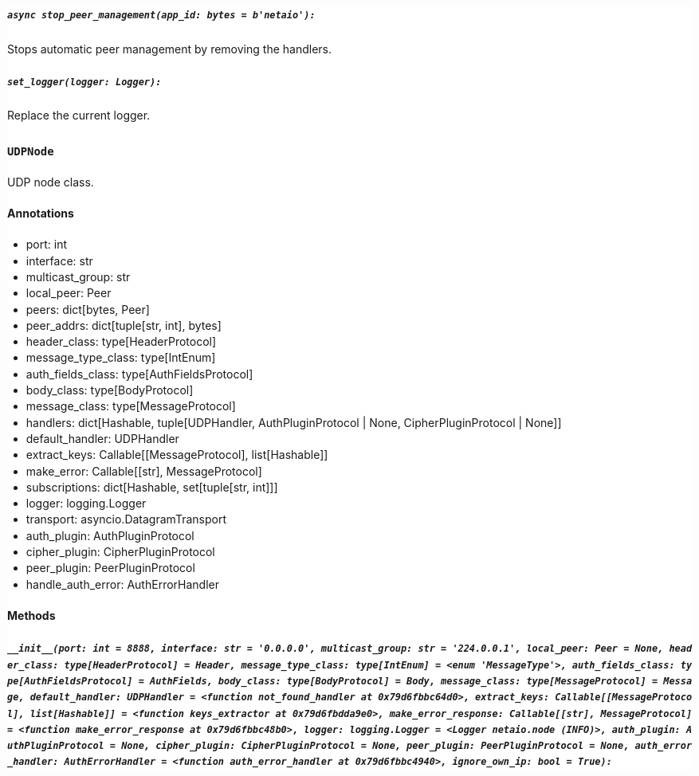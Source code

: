##### `async stop_peer_management(app_id: bytes = b'netaio'):`

Stops automatic peer management by removing the handlers.

##### `set_logger(logger: Logger):`

Replace the current logger.

### `UDPNode`

UDP node class.

#### Annotations

- port: int
- interface: str
- multicast_group: str
- local_peer: Peer
- peers: dict[bytes, Peer]
- peer_addrs: dict[tuple[str, int], bytes]
- header_class: type[HeaderProtocol]
- message_type_class: type[IntEnum]
- auth_fields_class: type[AuthFieldsProtocol]
- body_class: type[BodyProtocol]
- message_class: type[MessageProtocol]
- handlers: dict[Hashable, tuple[UDPHandler, AuthPluginProtocol | None,
CipherPluginProtocol | None]]
- default_handler: UDPHandler
- extract_keys: Callable[[MessageProtocol], list[Hashable]]
- make_error: Callable[[str], MessageProtocol]
- subscriptions: dict[Hashable, set[tuple[str, int]]]
- logger: logging.Logger
- transport: asyncio.DatagramTransport
- auth_plugin: AuthPluginProtocol
- cipher_plugin: CipherPluginProtocol
- peer_plugin: PeerPluginProtocol
- handle_auth_error: AuthErrorHandler

#### Methods

##### `__init__(port: int = 8888, interface: str = '0.0.0.0', multicast_group: str = '224.0.0.1', local_peer: Peer = None, header_class: type[HeaderProtocol] = Header, message_type_class: type[IntEnum] = <enum 'MessageType'>, auth_fields_class: type[AuthFieldsProtocol] = AuthFields, body_class: type[BodyProtocol] = Body, message_class: type[MessageProtocol] = Message, default_handler: UDPHandler = <function not_found_handler at 0x79d6fbbc64d0>, extract_keys: Callable[[MessageProtocol], list[Hashable]] = <function keys_extractor at 0x79d6fbdda9e0>, make_error_response: Callable[[str], MessageProtocol] = <function make_error_response at 0x79d6fbbc48b0>, logger: logging.Logger = <Logger netaio.node (INFO)>, auth_plugin: AuthPluginProtocol = None, cipher_plugin: CipherPluginProtocol = None, peer_plugin: PeerPluginProtocol = None, auth_error_handler: AuthErrorHandler = <function auth_error_handler at 0x79d6fbbc4940>, ignore_own_ip: bool = True):`
